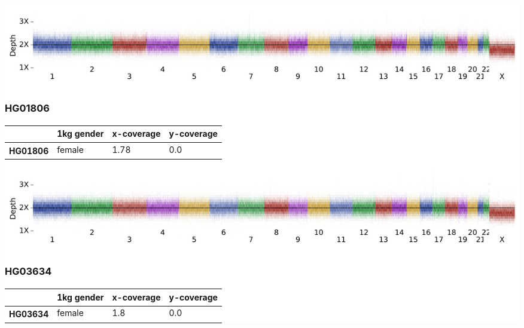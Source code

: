   </tbody>
</table>



![png](plots/x_chrom_loss_4_86.png)



<h3>HG01806</h3>



<table border="0" class="dataframe">
  <thead>
    <tr style="text-align: right;">
      <th></th>
      <th>1kg gender</th>
      <th>x-coverage</th>
      <th>y-coverage</th>
    </tr>
  </thead>
  <tbody>
    <tr>
      <th>HG01806</th>
      <td>female</td>
      <td>1.78</td>
      <td>0.0</td>
    </tr>
  </tbody>
</table>



![png](plots/x_chrom_loss_4_89.png)



<h3>HG03634</h3>



<table border="0" class="dataframe">
  <thead>
    <tr style="text-align: right;">
      <th></th>
      <th>1kg gender</th>
      <th>x-coverage</th>
      <th>y-coverage</th>
    </tr>
  </thead>
  <tbody>
    <tr>
      <th>HG03634</th>
      <td>female</td>
      <td>1.8</td>
      <td>0.0</td>